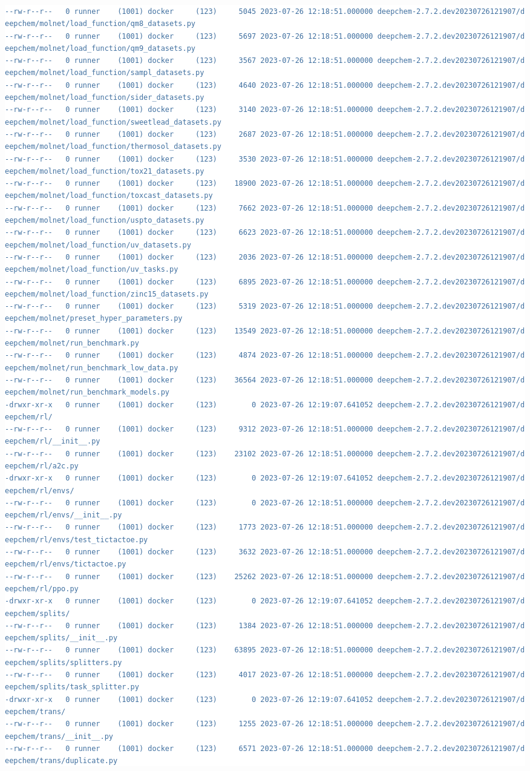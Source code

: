 ```diff
--rw-r--r--   0 runner    (1001) docker     (123)     5045 2023-07-26 12:18:51.000000 deepchem-2.7.2.dev20230726121907/deepchem/molnet/load_function/qm8_datasets.py
--rw-r--r--   0 runner    (1001) docker     (123)     5697 2023-07-26 12:18:51.000000 deepchem-2.7.2.dev20230726121907/deepchem/molnet/load_function/qm9_datasets.py
--rw-r--r--   0 runner    (1001) docker     (123)     3567 2023-07-26 12:18:51.000000 deepchem-2.7.2.dev20230726121907/deepchem/molnet/load_function/sampl_datasets.py
--rw-r--r--   0 runner    (1001) docker     (123)     4640 2023-07-26 12:18:51.000000 deepchem-2.7.2.dev20230726121907/deepchem/molnet/load_function/sider_datasets.py
--rw-r--r--   0 runner    (1001) docker     (123)     3140 2023-07-26 12:18:51.000000 deepchem-2.7.2.dev20230726121907/deepchem/molnet/load_function/sweetlead_datasets.py
--rw-r--r--   0 runner    (1001) docker     (123)     2687 2023-07-26 12:18:51.000000 deepchem-2.7.2.dev20230726121907/deepchem/molnet/load_function/thermosol_datasets.py
--rw-r--r--   0 runner    (1001) docker     (123)     3530 2023-07-26 12:18:51.000000 deepchem-2.7.2.dev20230726121907/deepchem/molnet/load_function/tox21_datasets.py
--rw-r--r--   0 runner    (1001) docker     (123)    18900 2023-07-26 12:18:51.000000 deepchem-2.7.2.dev20230726121907/deepchem/molnet/load_function/toxcast_datasets.py
--rw-r--r--   0 runner    (1001) docker     (123)     7662 2023-07-26 12:18:51.000000 deepchem-2.7.2.dev20230726121907/deepchem/molnet/load_function/uspto_datasets.py
--rw-r--r--   0 runner    (1001) docker     (123)     6623 2023-07-26 12:18:51.000000 deepchem-2.7.2.dev20230726121907/deepchem/molnet/load_function/uv_datasets.py
--rw-r--r--   0 runner    (1001) docker     (123)     2036 2023-07-26 12:18:51.000000 deepchem-2.7.2.dev20230726121907/deepchem/molnet/load_function/uv_tasks.py
--rw-r--r--   0 runner    (1001) docker     (123)     6895 2023-07-26 12:18:51.000000 deepchem-2.7.2.dev20230726121907/deepchem/molnet/load_function/zinc15_datasets.py
--rw-r--r--   0 runner    (1001) docker     (123)     5319 2023-07-26 12:18:51.000000 deepchem-2.7.2.dev20230726121907/deepchem/molnet/preset_hyper_parameters.py
--rw-r--r--   0 runner    (1001) docker     (123)    13549 2023-07-26 12:18:51.000000 deepchem-2.7.2.dev20230726121907/deepchem/molnet/run_benchmark.py
--rw-r--r--   0 runner    (1001) docker     (123)     4874 2023-07-26 12:18:51.000000 deepchem-2.7.2.dev20230726121907/deepchem/molnet/run_benchmark_low_data.py
--rw-r--r--   0 runner    (1001) docker     (123)    36564 2023-07-26 12:18:51.000000 deepchem-2.7.2.dev20230726121907/deepchem/molnet/run_benchmark_models.py
-drwxr-xr-x   0 runner    (1001) docker     (123)        0 2023-07-26 12:19:07.641052 deepchem-2.7.2.dev20230726121907/deepchem/rl/
--rw-r--r--   0 runner    (1001) docker     (123)     9312 2023-07-26 12:18:51.000000 deepchem-2.7.2.dev20230726121907/deepchem/rl/__init__.py
--rw-r--r--   0 runner    (1001) docker     (123)    23102 2023-07-26 12:18:51.000000 deepchem-2.7.2.dev20230726121907/deepchem/rl/a2c.py
-drwxr-xr-x   0 runner    (1001) docker     (123)        0 2023-07-26 12:19:07.641052 deepchem-2.7.2.dev20230726121907/deepchem/rl/envs/
--rw-r--r--   0 runner    (1001) docker     (123)        0 2023-07-26 12:18:51.000000 deepchem-2.7.2.dev20230726121907/deepchem/rl/envs/__init__.py
--rw-r--r--   0 runner    (1001) docker     (123)     1773 2023-07-26 12:18:51.000000 deepchem-2.7.2.dev20230726121907/deepchem/rl/envs/test_tictactoe.py
--rw-r--r--   0 runner    (1001) docker     (123)     3632 2023-07-26 12:18:51.000000 deepchem-2.7.2.dev20230726121907/deepchem/rl/envs/tictactoe.py
--rw-r--r--   0 runner    (1001) docker     (123)    25262 2023-07-26 12:18:51.000000 deepchem-2.7.2.dev20230726121907/deepchem/rl/ppo.py
-drwxr-xr-x   0 runner    (1001) docker     (123)        0 2023-07-26 12:19:07.641052 deepchem-2.7.2.dev20230726121907/deepchem/splits/
--rw-r--r--   0 runner    (1001) docker     (123)     1384 2023-07-26 12:18:51.000000 deepchem-2.7.2.dev20230726121907/deepchem/splits/__init__.py
--rw-r--r--   0 runner    (1001) docker     (123)    63895 2023-07-26 12:18:51.000000 deepchem-2.7.2.dev20230726121907/deepchem/splits/splitters.py
--rw-r--r--   0 runner    (1001) docker     (123)     4017 2023-07-26 12:18:51.000000 deepchem-2.7.2.dev20230726121907/deepchem/splits/task_splitter.py
-drwxr-xr-x   0 runner    (1001) docker     (123)        0 2023-07-26 12:19:07.641052 deepchem-2.7.2.dev20230726121907/deepchem/trans/
--rw-r--r--   0 runner    (1001) docker     (123)     1255 2023-07-26 12:18:51.000000 deepchem-2.7.2.dev20230726121907/deepchem/trans/__init__.py
--rw-r--r--   0 runner    (1001) docker     (123)     6571 2023-07-26 12:18:51.000000 deepchem-2.7.2.dev20230726121907/deepchem/trans/duplicate.py
```